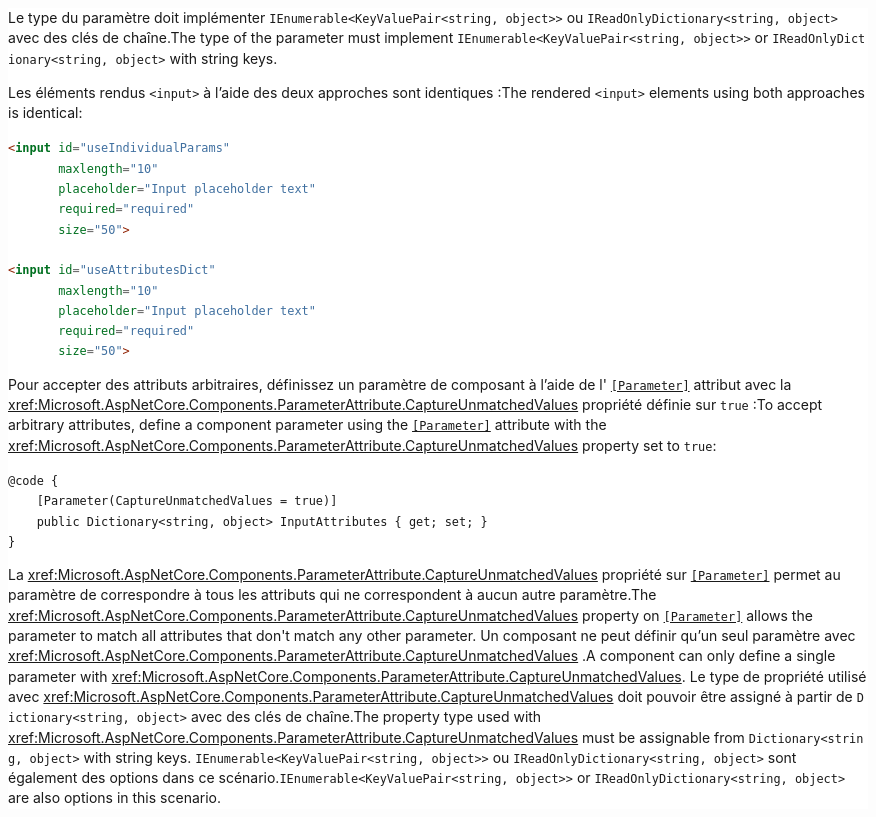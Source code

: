 <span data-ttu-id="2a4a6-230">Le type du paramètre doit implémenter `IEnumerable<KeyValuePair<string, object>>` ou `IReadOnlyDictionary<string, object>` avec des clés de chaîne.</span><span class="sxs-lookup"><span data-stu-id="2a4a6-230">The type of the parameter must implement `IEnumerable<KeyValuePair<string, object>>` or `IReadOnlyDictionary<string, object>` with string keys.</span></span>

<span data-ttu-id="2a4a6-231">Les éléments rendus `<input>` à l’aide des deux approches sont identiques :</span><span class="sxs-lookup"><span data-stu-id="2a4a6-231">The rendered `<input>` elements using both approaches is identical:</span></span>

```html
<input id="useIndividualParams"
       maxlength="10"
       placeholder="Input placeholder text"
       required="required"
       size="50">

<input id="useAttributesDict"
       maxlength="10"
       placeholder="Input placeholder text"
       required="required"
       size="50">
```

<span data-ttu-id="2a4a6-232">Pour accepter des attributs arbitraires, définissez un paramètre de composant à l’aide de l' [`[Parameter]`](xref:Microsoft.AspNetCore.Components.ParameterAttribute) attribut avec la <xref:Microsoft.AspNetCore.Components.ParameterAttribute.CaptureUnmatchedValues> propriété définie sur `true` :</span><span class="sxs-lookup"><span data-stu-id="2a4a6-232">To accept arbitrary attributes, define a component parameter using the [`[Parameter]`](xref:Microsoft.AspNetCore.Components.ParameterAttribute) attribute with the <xref:Microsoft.AspNetCore.Components.ParameterAttribute.CaptureUnmatchedValues> property set to `true`:</span></span>

```razor
@code {
    [Parameter(CaptureUnmatchedValues = true)]
    public Dictionary<string, object> InputAttributes { get; set; }
}
```

<span data-ttu-id="2a4a6-233">La <xref:Microsoft.AspNetCore.Components.ParameterAttribute.CaptureUnmatchedValues> propriété sur [`[Parameter]`](xref:Microsoft.AspNetCore.Components.ParameterAttribute) permet au paramètre de correspondre à tous les attributs qui ne correspondent à aucun autre paramètre.</span><span class="sxs-lookup"><span data-stu-id="2a4a6-233">The <xref:Microsoft.AspNetCore.Components.ParameterAttribute.CaptureUnmatchedValues> property on [`[Parameter]`](xref:Microsoft.AspNetCore.Components.ParameterAttribute) allows the parameter to match all attributes that don't match any other parameter.</span></span> <span data-ttu-id="2a4a6-234">Un composant ne peut définir qu’un seul paramètre avec <xref:Microsoft.AspNetCore.Components.ParameterAttribute.CaptureUnmatchedValues> .</span><span class="sxs-lookup"><span data-stu-id="2a4a6-234">A component can only define a single parameter with <xref:Microsoft.AspNetCore.Components.ParameterAttribute.CaptureUnmatchedValues>.</span></span> <span data-ttu-id="2a4a6-235">Le type de propriété utilisé avec <xref:Microsoft.AspNetCore.Components.ParameterAttribute.CaptureUnmatchedValues> doit pouvoir être assigné à partir de `Dictionary<string, object>` avec des clés de chaîne.</span><span class="sxs-lookup"><span data-stu-id="2a4a6-235">The property type used with <xref:Microsoft.AspNetCore.Components.ParameterAttribute.CaptureUnmatchedValues> must be assignable from `Dictionary<string, object>` with string keys.</span></span> <span data-ttu-id="2a4a6-236">`IEnumerable<KeyValuePair<string, object>>` ou `IReadOnlyDictionary<string, object>` sont également des options dans ce scénario.</span><span class="sxs-lookup"><span data-stu-id="2a4a6-236">`IEnumerable<KeyValuePair<string, object>>` or `IReadOnlyDictionary<string, object>` are also options in this scenario.</span></span>


[1]: <xref:mvc/views/razor#code>
[2]: <xref:mvc/views/razor#using>
[3]: <xref:mvc/views/razor#attributes>
[4]: <xref:mvc/views/razor#ref>
[5]: <xref:mvc/views/razor#key>
[6]: <xref:mvc/views/razor#inherits>
[7]: <xref:mvc/views/razor#attribute>
[8]: <xref:mvc/views/razor#namespace>
[9]: <xref:mvc/views/razor#page>
[10]: <xref:mvc/views/razor#bind>